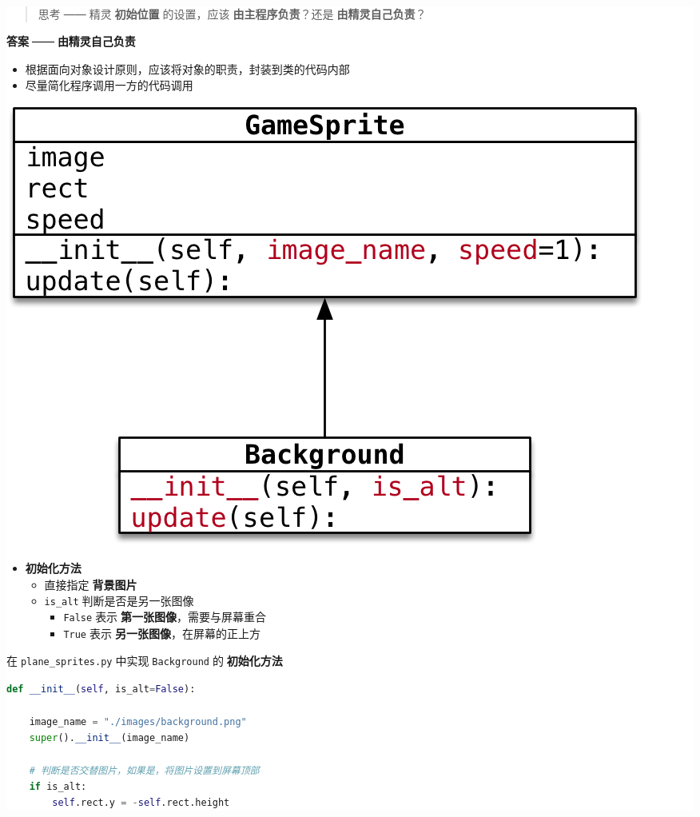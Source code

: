 > 思考 —— 精灵 **初始位置** 的设置，应该 **由主程序负责**？还是 **由精灵自己负责**？

**答案** —— **由精灵自己负责**

* 根据面向对象设计原则，应该将对象的职责，封装到类的代码内部
* 尽量简化程序调用一方的代码调用

![012_派生Background子类-w398](img/15025262948537/012_%E6%B4%BE%E7%94%9FBackground%E5%AD%90%E7%B1%BB.png)

* **初始化方法**
    * 直接指定 **背景图片**
    * `is_alt` 判断是否是另一张图像
        * `False` 表示 **第一张图像**，需要与屏幕重合
        * `True` 表示 **另一张图像**，在屏幕的正上方

在 `plane_sprites.py` 中实现 `Background` 的 **初始化方法**

```python
def __init__(self, is_alt=False):

    image_name = "./images/background.png"
    super().__init__(image_name)
       
    # 判断是否交替图片，如果是，将图片设置到屏幕顶部
    if is_alt:
        self.rect.y = -self.rect.height     
```
